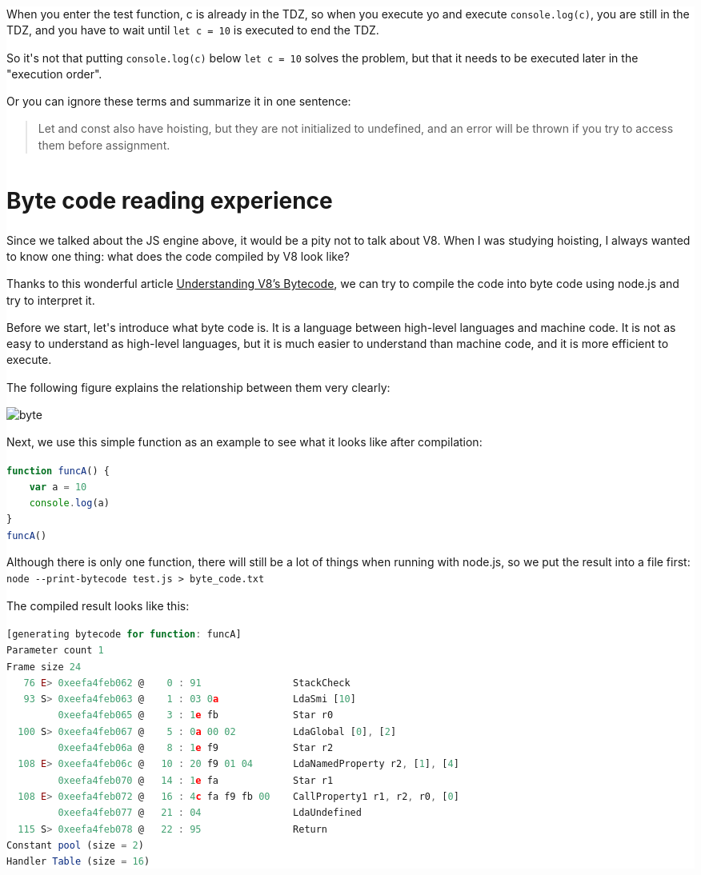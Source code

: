 When you enter the test function, c is already in the TDZ, so when you execute yo and execute `console.log(c)`, you are still in the TDZ, and you have to wait until `let c = 10` is executed to end the TDZ.

So it's not that putting `console.log(c)` below `let c = 10` solves the problem, but that it needs to be executed later in the "execution order".

Or you can ignore these terms and summarize it in one sentence:

> Let and const also have hoisting, but they are not initialized to undefined, and an error will be thrown if you try to access them before assignment.

# Byte code reading experience

Since we talked about the JS engine above, it would be a pity not to talk about V8. When I was studying hoisting, I always wanted to know one thing: what does the code compiled by V8 look like?

Thanks to this wonderful article [Understanding V8’s Bytecode](https://medium.com/dailyjs/understanding-v8s-bytecode-317d46c94775), we can try to compile the code into byte code using node.js and try to interpret it.

Before we start, let's introduce what byte code is. It is a language between high-level languages and machine code. It is not as easy to understand as high-level languages, but it is much easier to understand than machine code, and it is more efficient to execute.

The following figure explains the relationship between them very clearly:

![byte](https://user-images.githubusercontent.com/2755720/49352109-71b46880-f6f1-11e8-864d-892a284e6650.png)

Next, we use this simple function as an example to see what it looks like after compilation:

``` js
function funcA() {
    var a = 10
    console.log(a)
}
funcA()
```

Although there is only one function, there will still be a lot of things when running with node.js, so we put the result into a file first: `node --print-bytecode test.js > byte_code.txt`

The compiled result looks like this:

``` js
[generating bytecode for function: funcA]
Parameter count 1
Frame size 24
   76 E> 0xeefa4feb062 @    0 : 91                StackCheck 
   93 S> 0xeefa4feb063 @    1 : 03 0a             LdaSmi [10]
         0xeefa4feb065 @    3 : 1e fb             Star r0
  100 S> 0xeefa4feb067 @    5 : 0a 00 02          LdaGlobal [0], [2]
         0xeefa4feb06a @    8 : 1e f9             Star r2
  108 E> 0xeefa4feb06c @   10 : 20 f9 01 04       LdaNamedProperty r2, [1], [4]
         0xeefa4feb070 @   14 : 1e fa             Star r1
  108 E> 0xeefa4feb072 @   16 : 4c fa f9 fb 00    CallProperty1 r1, r2, r0, [0]
         0xeefa4feb077 @   21 : 04                LdaUndefined 
  115 S> 0xeefa4feb078 @   22 : 95                Return 
Constant pool (size = 2)
Handler Table (size = 16)
```
